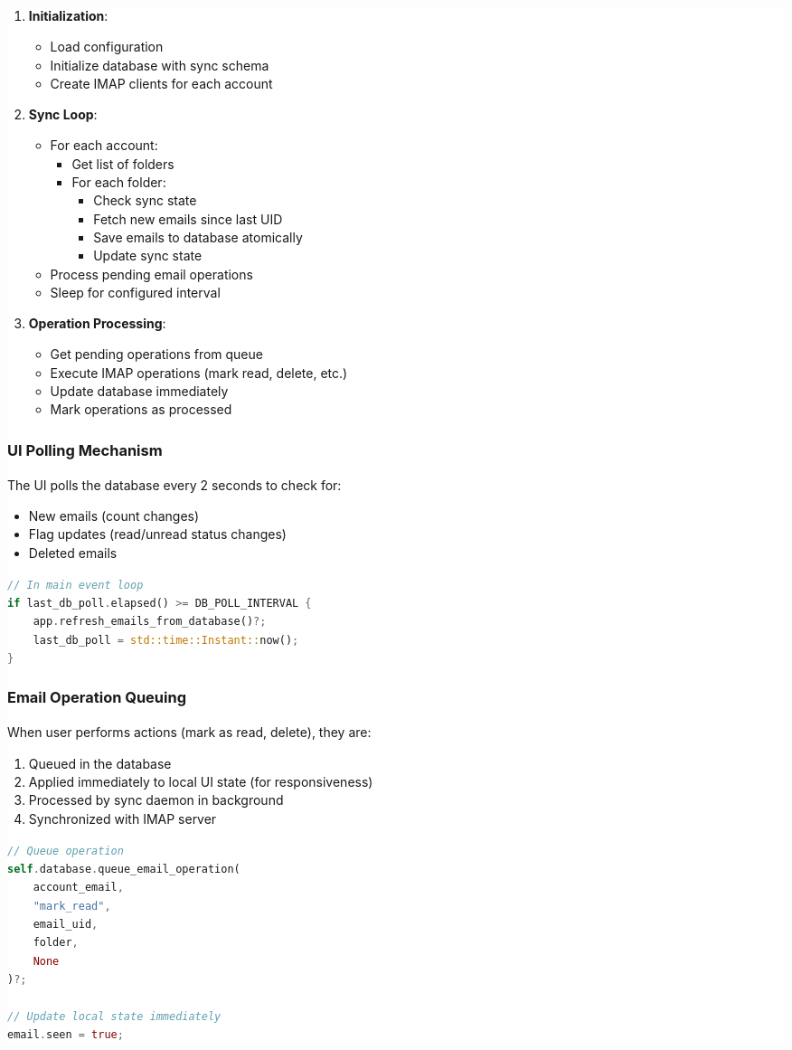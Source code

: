 1. **Initialization**:
   - Load configuration
   - Initialize database with sync schema
   - Create IMAP clients for each account

2. **Sync Loop**:
   - For each account:
     - Get list of folders
     - For each folder:
       - Check sync state
       - Fetch new emails since last UID
       - Save emails to database atomically
       - Update sync state
   - Process pending email operations
   - Sleep for configured interval

3. **Operation Processing**:
   - Get pending operations from queue
   - Execute IMAP operations (mark read, delete, etc.)
   - Update database immediately
   - Mark operations as processed

### UI Polling Mechanism

The UI polls the database every 2 seconds to check for:
- New emails (count changes)
- Flag updates (read/unread status changes)
- Deleted emails

```rust
// In main event loop
if last_db_poll.elapsed() >= DB_POLL_INTERVAL {
    app.refresh_emails_from_database()?;
    last_db_poll = std::time::Instant::now();
}
```

### Email Operation Queuing

When user performs actions (mark as read, delete), they are:
1. Queued in the database
2. Applied immediately to local UI state (for responsiveness)
3. Processed by sync daemon in background
4. Synchronized with IMAP server

```rust
// Queue operation
self.database.queue_email_operation(
    account_email,
    "mark_read",
    email_uid,
    folder,
    None
)?;

// Update local state immediately
email.seen = true;
```
